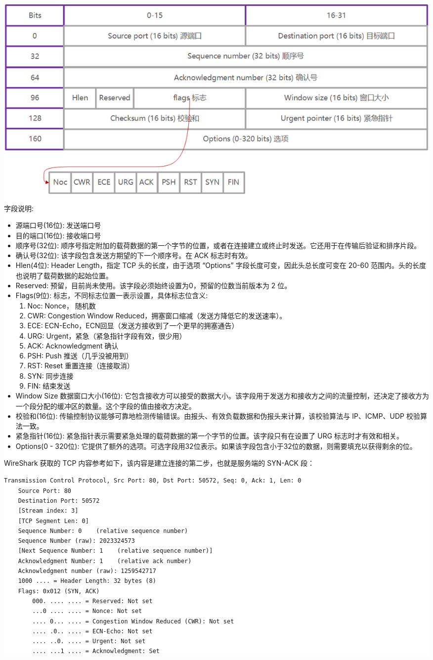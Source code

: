 ![](./assets/tcp-header-format.png)

字段说明: 

- 源端口号(16位): 发送端口号
- 目的端口(16位): 接收端口号
- 顺序号(32位): 顺序号指定附加的载荷数据的第一个字节的位置，或者在连接建立或终止时发送。它还用于在传输后验证和排序片段。
- 确认号(32位): 该字段包含发送方期望的下一个顺序号。在 ACK 标志时有效。
- Hlen(4位): Header Length，指定 TCP 头的长度，由于选项 “Options” 字段长度可变，因此头总长度可变在 20-60 范围内。头的长度也说明了载荷数据的起始位置。
- Reserved: 预留，目前尚未使用。该字段必须始终设置为0，预留的位数当前版本为 2 位。
- Flags(9位): 标志，不同标志位置一表示设置，具体标志位含义: 
  1. Noc: Nonce， 随机数
  2. CWR: Congestion Window Reduced，拥塞窗口缩减（发送方降低它的发送速率）。
  3. ECE: ECN-Echo，ECN回显（发送方接收到了一个更早的拥塞通告）
  4. URG: Urgent，紧急（紧急指针字段有效，很少用）
  5. ACK: Acknowledgment 确认
  6. PSH: Push 推送（几乎没被用到）
  7. RST: Reset 重置连接（连接取消）
  8. SYN: 同步连接
  9. FIN: 结束发送
- Window Size 数据窗口大小(16位): 它包含接收方可以接受的数据大小。该字段用于发送方和接收方之间的流量控制，还决定了接收方为一个段分配的缓冲区的数量。这个字段的值由接收方决定。
- 校验和(16位): 传输控制协议能够可靠地检测传输错误。由报头、有效负载数据和伪报头来计算，该校验算法与 IP、ICMP、UDP 校验算法一致。
- 紧急指针(16位): 紧急指针表示需要紧急处理的载荷数据的第一个字节的位置。该字段只有在设置了 URG 标志时才有效和相关。
- Options(0 - 320位): 它提供了额外的选项。可选字段用32位表示。如果该字段包含小于32位的数据，则需要填充以获得剩余的位。

WireShark 获取的 TCP 内容参考如下，该内容是建立连接的第二步，也就是服务端的 SYN-ACK 段：

```
Transmission Control Protocol, Src Port: 80, Dst Port: 50572, Seq: 0, Ack: 1, Len: 0
    Source Port: 80
    Destination Port: 50572
    [Stream index: 3]
    [TCP Segment Len: 0]
    Sequence Number: 0    (relative sequence number)
    Sequence Number (raw): 2023324573
    [Next Sequence Number: 1    (relative sequence number)]
    Acknowledgment Number: 1    (relative ack number)
    Acknowledgment number (raw): 1259542717
    1000 .... = Header Length: 32 bytes (8)
    Flags: 0x012 (SYN, ACK)
        000. .... .... = Reserved: Not set
        ...0 .... .... = Nonce: Not set
        .... 0... .... = Congestion Window Reduced (CWR): Not set
        .... .0.. .... = ECN-Echo: Not set
        .... ..0. .... = Urgent: Not set
        .... ...1 .... = Acknowledgment: Set
```